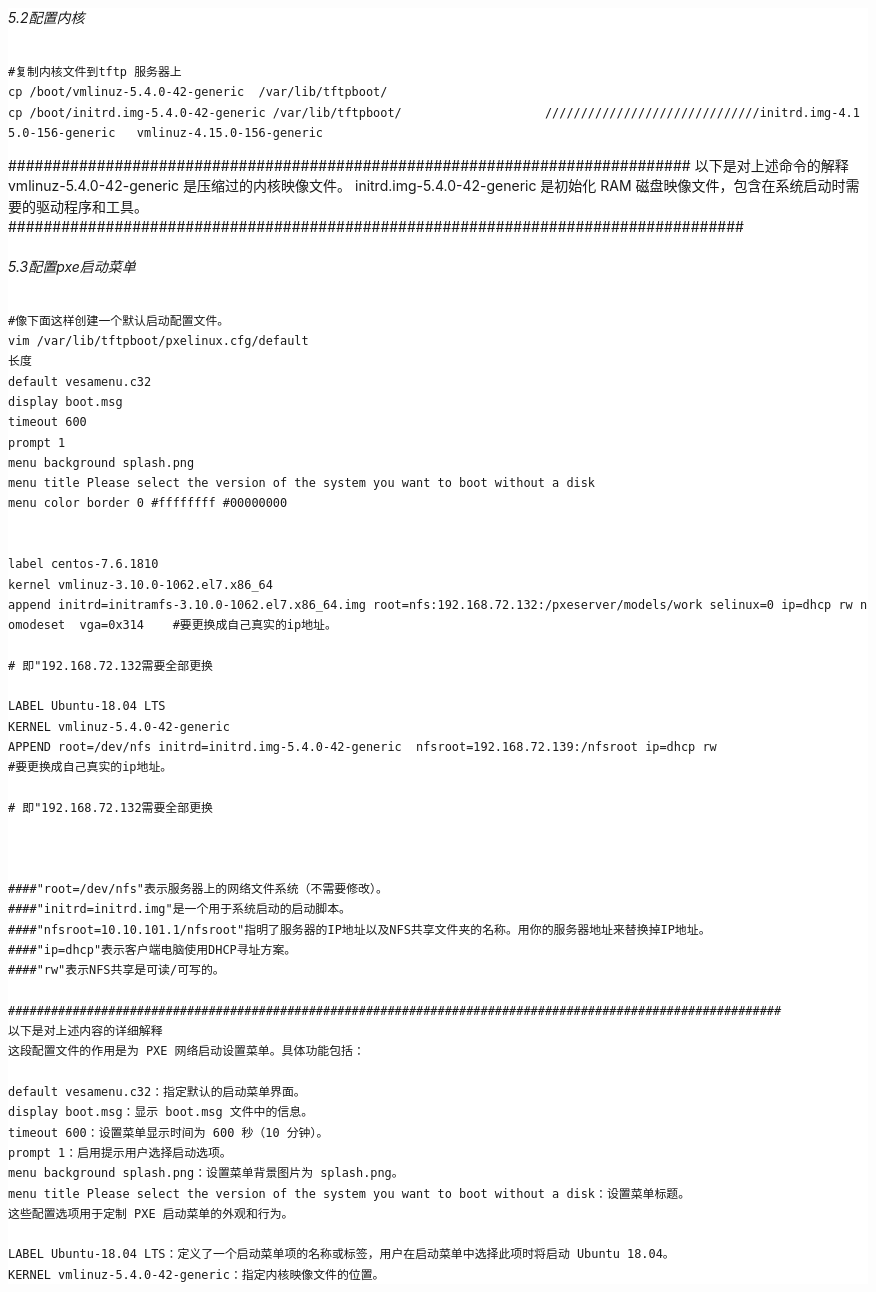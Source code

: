 ###### 5.2配置内核

```
#复制内核文件到tftp 服务器上
cp /boot/vmlinuz-5.4.0-42-generic  /var/lib/tftpboot/
cp /boot/initrd.img-5.4.0-42-generic /var/lib/tftpboot/                    //////////////////////////////initrd.img-4.15.0-156-generic   vmlinuz-4.15.0-156-generic
```
#############################################################################
以下是对上述命令的解释
vmlinuz-5.4.0-42-generic 是压缩过的内核映像文件。
initrd.img-5.4.0-42-generic 是初始化 RAM 磁盘映像文件，包含在系统启动时需要的驱动程序和工具。
###################################################################################
###### 5.3配置pxe启动菜单

```
#像下面这样创建一个默认启动配置文件。
vim /var/lib/tftpboot/pxelinux.cfg/default
长度
default vesamenu.c32
display boot.msg
timeout 600
prompt 1
menu background splash.png
menu title Please select the version of the system you want to boot without a disk
menu color border 0 #ffffffff #00000000


label centos-7.6.1810
kernel vmlinuz-3.10.0-1062.el7.x86_64
append initrd=initramfs-3.10.0-1062.el7.x86_64.img root=nfs:192.168.72.132:/pxeserver/models/work selinux=0 ip=dhcp rw nomodeset  vga=0x314    #要更换成自己真实的ip地址。
                                                                                                                                               # 即"192.168.72.132需要全部更换

LABEL Ubuntu-18.04 LTS
KERNEL vmlinuz-5.4.0-42-generic
APPEND root=/dev/nfs initrd=initrd.img-5.4.0-42-generic  nfsroot=192.168.72.139:/nfsroot ip=dhcp rw                                      #要更换成自己真实的ip地址。
                                                                                                                                        # 即"192.168.72.132需要全部更换



####"root=/dev/nfs"表示服务器上的网络文件系统（不需要修改）。
####"initrd=initrd.img"是一个用于系统启动的启动脚本。
####"nfsroot=10.10.101.1/nfsroot"指明了服务器的IP地址以及NFS共享文件夹的名称。用你的服务器地址来替换掉IP地址。
####"ip=dhcp"表示客户端电脑使用DHCP寻址方案。
####"rw"表示NFS共享是可读/可写的。

############################################################################################################
以下是对上述内容的详细解释
这段配置文件的作用是为 PXE 网络启动设置菜单。具体功能包括：

default vesamenu.c32：指定默认的启动菜单界面。
display boot.msg：显示 boot.msg 文件中的信息。
timeout 600：设置菜单显示时间为 600 秒（10 分钟）。
prompt 1：启用提示用户选择启动选项。
menu background splash.png：设置菜单背景图片为 splash.png。
menu title Please select the version of the system you want to boot without a disk：设置菜单标题。
这些配置选项用于定制 PXE 启动菜单的外观和行为。

LABEL Ubuntu-18.04 LTS：定义了一个启动菜单项的名称或标签，用户在启动菜单中选择此项时将启动 Ubuntu 18.04。
KERNEL vmlinuz-5.4.0-42-generic：指定内核映像文件的位置。
```